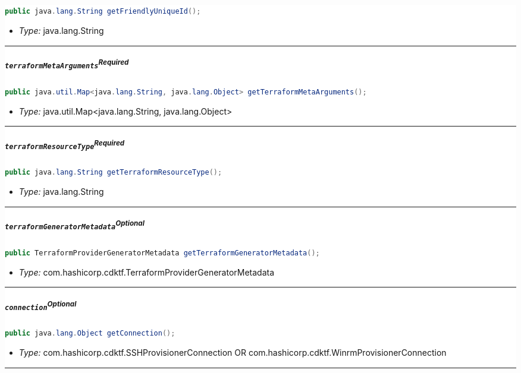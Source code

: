 ```java
public java.lang.String getFriendlyUniqueId();
```

- *Type:* java.lang.String

---

##### `terraformMetaArguments`<sup>Required</sup> <a name="terraformMetaArguments" id="@cdktf/provider-azurerm.storageAccountNetworkRules.StorageAccountNetworkRulesA.property.terraformMetaArguments"></a>

```java
public java.util.Map<java.lang.String, java.lang.Object> getTerraformMetaArguments();
```

- *Type:* java.util.Map<java.lang.String, java.lang.Object>

---

##### `terraformResourceType`<sup>Required</sup> <a name="terraformResourceType" id="@cdktf/provider-azurerm.storageAccountNetworkRules.StorageAccountNetworkRulesA.property.terraformResourceType"></a>

```java
public java.lang.String getTerraformResourceType();
```

- *Type:* java.lang.String

---

##### `terraformGeneratorMetadata`<sup>Optional</sup> <a name="terraformGeneratorMetadata" id="@cdktf/provider-azurerm.storageAccountNetworkRules.StorageAccountNetworkRulesA.property.terraformGeneratorMetadata"></a>

```java
public TerraformProviderGeneratorMetadata getTerraformGeneratorMetadata();
```

- *Type:* com.hashicorp.cdktf.TerraformProviderGeneratorMetadata

---

##### `connection`<sup>Optional</sup> <a name="connection" id="@cdktf/provider-azurerm.storageAccountNetworkRules.StorageAccountNetworkRulesA.property.connection"></a>

```java
public java.lang.Object getConnection();
```

- *Type:* com.hashicorp.cdktf.SSHProvisionerConnection OR com.hashicorp.cdktf.WinrmProvisionerConnection

---
